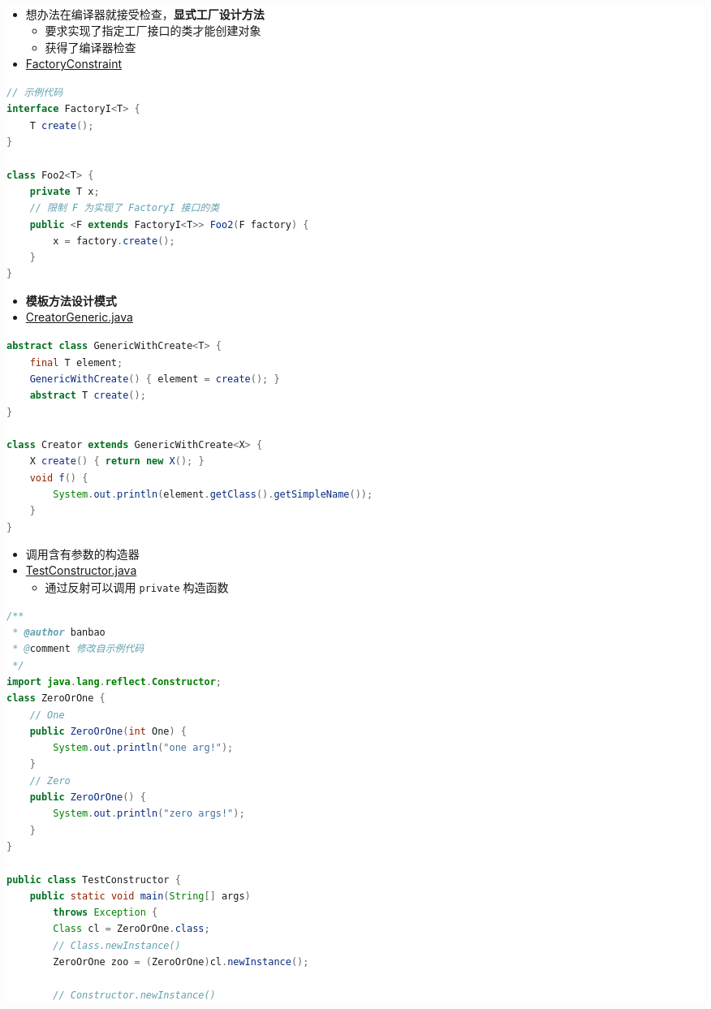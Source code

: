 + 想办法在编译器就接受检查，**显式工厂设计方法**
    + 要求实现了指定工厂接口的类才能创建对象
    + 获得了编译器检查
+ [FactoryConstraint](FactoryConstraint)

```java
// 示例代码
interface FactoryI<T> {
    T create();
}

class Foo2<T> {
    private T x;
    // 限制 F 为实现了 FactoryI 接口的类
    public <F extends FactoryI<T>> Foo2(F factory) {
        x = factory.create();
    }
}
```

+ **模板方法设计模式**
+ [CreatorGeneric.java](CreatorGeneric.java)

```java
abstract class GenericWithCreate<T> {
    final T element;
    GenericWithCreate() { element = create(); }
    abstract T create();
}

class Creator extends GenericWithCreate<X> {
    X create() { return new X(); }
    void f() {
        System.out.println(element.getClass().getSimpleName());
    }
}
```

+ 调用含有参数的构造器
+ [TestConstructor.java](TestConstructor.java)
    + 通过反射可以调用 `private` 构造函数

```java
/**
 * @author banbao
 * @comment 修改自示例代码
 */
import java.lang.reflect.Constructor;
class ZeroOrOne {
    // One
    public ZeroOrOne(int One) {
        System.out.println("one arg!");
    }
    // Zero
    public ZeroOrOne() {
        System.out.println("zero args!");
    }
}

public class TestConstructor {
    public static void main(String[] args)
        throws Exception {
        Class cl = ZeroOrOne.class;
        // Class.newInstance()
        ZeroOrOne zoo = (ZeroOrOne)cl.newInstance();

        // Constructor.newInstance()
```